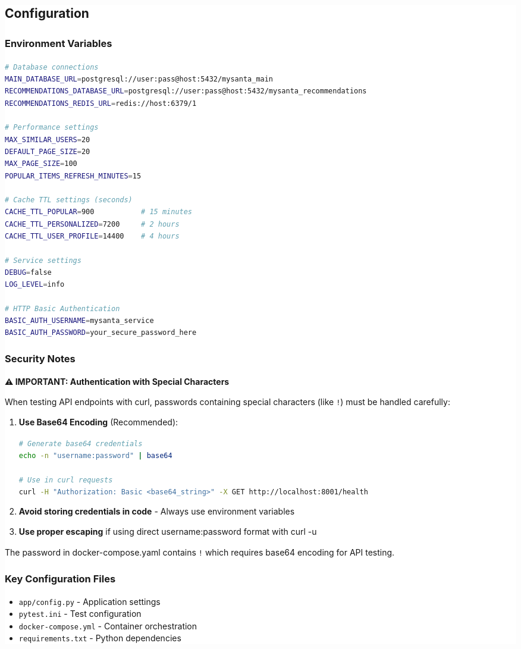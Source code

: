 ## Configuration

### Environment Variables
```bash
# Database connections
MAIN_DATABASE_URL=postgresql://user:pass@host:5432/mysanta_main
RECOMMENDATIONS_DATABASE_URL=postgresql://user:pass@host:5432/mysanta_recommendations  
RECOMMENDATIONS_REDIS_URL=redis://host:6379/1

# Performance settings
MAX_SIMILAR_USERS=20
DEFAULT_PAGE_SIZE=20
MAX_PAGE_SIZE=100
POPULAR_ITEMS_REFRESH_MINUTES=15

# Cache TTL settings (seconds)
CACHE_TTL_POPULAR=900           # 15 minutes
CACHE_TTL_PERSONALIZED=7200     # 2 hours
CACHE_TTL_USER_PROFILE=14400    # 4 hours

# Service settings
DEBUG=false
LOG_LEVEL=info

# HTTP Basic Authentication
BASIC_AUTH_USERNAME=mysanta_service
BASIC_AUTH_PASSWORD=your_secure_password_here
```

### Security Notes

**⚠️ IMPORTANT: Authentication with Special Characters**

When testing API endpoints with curl, passwords containing special characters (like `!`) must be handled carefully:

1. **Use Base64 Encoding** (Recommended):
   ```bash
   # Generate base64 credentials
   echo -n "username:password" | base64
   
   # Use in curl requests
   curl -H "Authorization: Basic <base64_string>" -X GET http://localhost:8001/health
   ```

2. **Avoid storing credentials in code** - Always use environment variables
3. **Use proper escaping** if using direct username:password format with curl -u

The password in docker-compose.yaml contains `!` which requires base64 encoding for API testing.

### Key Configuration Files
- `app/config.py` - Application settings
- `pytest.ini` - Test configuration
- `docker-compose.yml` - Container orchestration
- `requirements.txt` - Python dependencies
